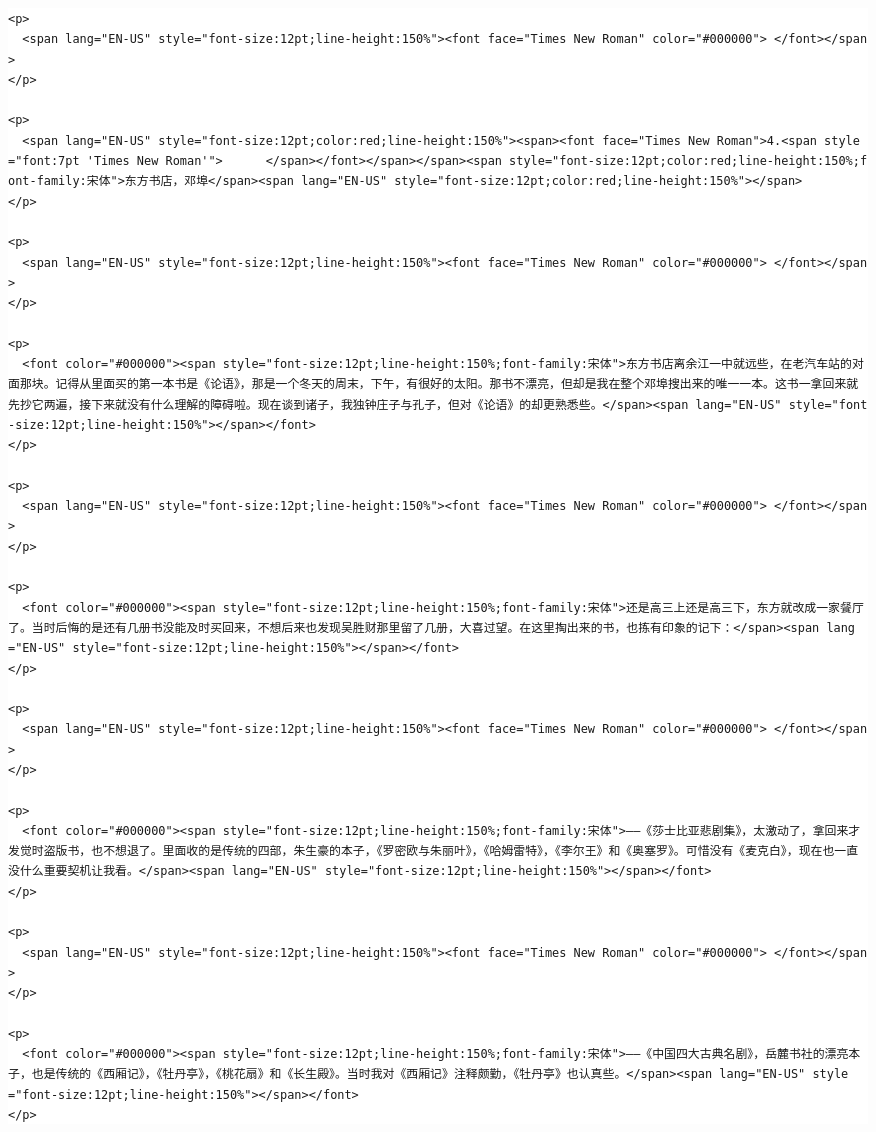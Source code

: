     <p>
      <span lang="EN-US" style="font-size:12pt;line-height:150%"><font face="Times New Roman" color="#000000"> </font></span>
    </p>
    
    <p>
      <span lang="EN-US" style="font-size:12pt;color:red;line-height:150%"><span><font face="Times New Roman">4.<span style="font:7pt 'Times New Roman'">      </span></font></span></span><span style="font-size:12pt;color:red;line-height:150%;font-family:宋体">东方书店，邓埠</span><span lang="EN-US" style="font-size:12pt;color:red;line-height:150%"></span>
    </p>
    
    <p>
      <span lang="EN-US" style="font-size:12pt;line-height:150%"><font face="Times New Roman" color="#000000"> </font></span>
    </p>
    
    <p>
      <font color="#000000"><span style="font-size:12pt;line-height:150%;font-family:宋体">东方书店离余江一中就远些，在老汽车站的对面那块。记得从里面买的第一本书是《论语》，那是一个冬天的周末，下午，有很好的太阳。那书不漂亮，但却是我在整个邓埠搜出来的唯一一本。这书一拿回来就先抄它两遍，接下来就没有什么理解的障碍啦。现在谈到诸子，我独钟庄子与孔子，但对《论语》的却更熟悉些。</span><span lang="EN-US" style="font-size:12pt;line-height:150%"></span></font>
    </p>
    
    <p>
      <span lang="EN-US" style="font-size:12pt;line-height:150%"><font face="Times New Roman" color="#000000"> </font></span>
    </p>
    
    <p>
      <font color="#000000"><span style="font-size:12pt;line-height:150%;font-family:宋体">还是高三上还是高三下，东方就改成一家餐厅了。当时后悔的是还有几册书没能及时买回来，不想后来也发现吴胜财那里留了几册，大喜过望。在这里掏出来的书，也拣有印象的记下：</span><span lang="EN-US" style="font-size:12pt;line-height:150%"></span></font>
    </p>
    
    <p>
      <span lang="EN-US" style="font-size:12pt;line-height:150%"><font face="Times New Roman" color="#000000"> </font></span>
    </p>
    
    <p>
      <font color="#000000"><span style="font-size:12pt;line-height:150%;font-family:宋体">——《莎士比亚悲剧集》，太激动了，拿回来才发觉时盗版书，也不想退了。里面收的是传统的四部，朱生豪的本子，《罗密欧与朱丽叶》，《哈姆雷特》，《李尔王》和《奥塞罗》。可惜没有《麦克白》，现在也一直没什么重要契机让我看。</span><span lang="EN-US" style="font-size:12pt;line-height:150%"></span></font>
    </p>
    
    <p>
      <span lang="EN-US" style="font-size:12pt;line-height:150%"><font face="Times New Roman" color="#000000"> </font></span>
    </p>
    
    <p>
      <font color="#000000"><span style="font-size:12pt;line-height:150%;font-family:宋体">——《中国四大古典名剧》，岳麓书社的漂亮本子，也是传统的《西厢记》，《牡丹亭》，《桃花扇》和《长生殿》。当时我对《西厢记》注释颇勤，《牡丹亭》也认真些。</span><span lang="EN-US" style="font-size:12pt;line-height:150%"></span></font>
    </p>
    